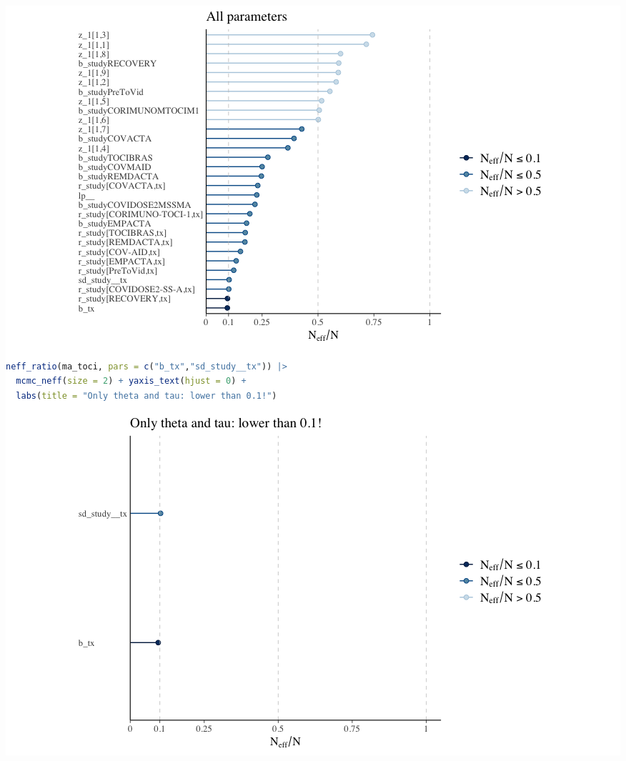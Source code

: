 <img src="case_study_files/figure-gfm/unnamed-chunk-14-1.png" style="display: block; margin: auto;" />

``` r
neff_ratio(ma_toci, pars = c("b_tx","sd_study__tx")) |> 
  mcmc_neff(size = 2) + yaxis_text(hjust = 0) +
  labs(title = "Only theta and tau: lower than 0.1!")
```

<img src="case_study_files/figure-gfm/unnamed-chunk-15-1.png" style="display: block; margin: auto;" />
